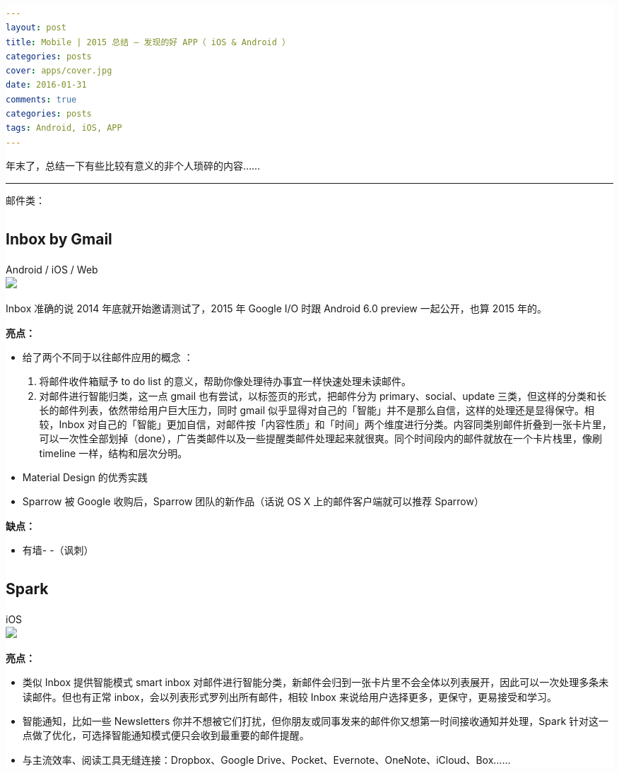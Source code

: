 ```yaml
---
layout: post
title: Mobile | 2015 总结 — 发现的好 APP（ iOS & Android ）
categories: posts
cover: apps/cover.jpg
date: 2016-01-31
comments: true
categories: posts
tags: Android, iOS, APP
---
```


年末了，总结一下有些比较有意义的非个人琐碎的内容……

---

邮件类：

## Inbox by Gmail

Android / iOS / Web  
![](http://zzao.im/blog/images/apps/1.jpg)

Inbox 准确的说 2014 年底就开始邀请测试了，2015 年 Google I/O 时跟 Android 6.0 preview 一起公开，也算 2015 年的。

**亮点：**
- 给了两个不同于以往邮件应用的概念 ：
  1. 将邮件收件箱赋予 to do list 的意义，帮助你像处理待办事宜一样快速处理未读邮件。
  2. 对邮件进行智能归类，这一点 gmail 也有尝试，以标签页的形式，把邮件分为 primary、social、update 三类，但这样的分类和长长的邮件列表，依然带给用户巨大压力，同时 gmail 似乎显得对自己的「智能」并不是那么自信，这样的处理还是显得保守。相较，Inbox 对自己的「智能」更加自信，对邮件按「内容性质」和「时间」两个维度进行分类。内容同类别邮件折叠到一张卡片里，可以一次性全部划掉（done），广告类邮件以及一些提醒类邮件处理起来就很爽。同个时间段内的邮件就放在一个卡片栈里，像刷 timeline 一样，结构和层次分明。

- Material Design 的优秀实践

- Sparrow 被 Google 收购后，Sparrow 团队的新作品（话说 OS X 上的邮件客户端就可以推荐 Sparrow）

**缺点：**
- 有墙- -（讽刺）


## Spark


iOS  
![](http://zzao.im/blog/images/apps/2.jpg)

**亮点：**
- 类似 Inbox 提供智能模式 smart inbox 对邮件进行智能分类，新邮件会归到一张卡片里不会全体以列表展开，因此可以一次处理多条未读邮件。但也有正常 inbox，会以列表形式罗列出所有邮件，相较 Inbox 来说给用户选择更多，更保守，更易接受和学习。

- 智能通知，比如一些 Newsletters 你并不想被它们打扰，但你朋友或同事发来的邮件你又想第一时间接收通知并处理，Spark 针对这一点做了优化，可选择智能通知模式便只会收到最重要的邮件提醒。

- 与主流效率、阅读工具无缝连接：Dropbox、Google Drive、Pocket、Evernote、OneNote、iCloud、Box……

